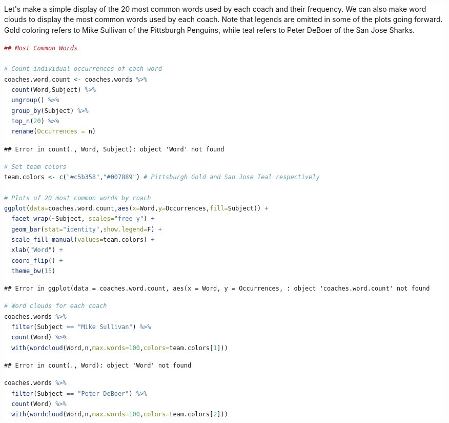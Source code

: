 Let's make a simple display of the 20 most common words used by each coach and their frequency. We can also make word clouds to display the most common words used by each coach. Note that legends are omitted in some of the plots going forward. Gold coloring refers to Mike Sullivan of the Pittsburgh Penguins, while teal refers to Peter DeBoer of the San Jose Sharks.


```r
## Most Common Words

# Count individual occurrences of each word
coaches.word.count <- coaches.words %>%
  count(Word,Subject) %>%
  ungroup() %>%
  group_by(Subject) %>%
  top_n(20) %>%
  rename(Occurrences = n)
```

```
## Error in count(., Word, Subject): object 'Word' not found
```

```r
# Set team colors
team.colors <- c("#c5b358","#007889") # Pittsburgh Gold and San Jose Teal respectively
  
# Plots of 20 most common words by coach
ggplot(data=coaches.word.count,aes(x=Word,y=Occurrences,fill=Subject)) +
  facet_wrap(~Subject, scales="free_y") +
  geom_bar(stat="identity",show.legend=F) +
  scale_fill_manual(values=team.colors) +
  xlab("Word") +
  coord_flip() +
  theme_bw(15)
```

```
## Error in ggplot(data = coaches.word.count, aes(x = Word, y = Occurrences, : object 'coaches.word.count' not found
```

```r
# Word clouds for each coach
coaches.words %>%
  filter(Subject == "Mike Sullivan") %>%
  count(Word) %>%
  with(wordcloud(Word,n,max.words=100,colors=team.colors[1]))
```

```
## Error in count(., Word): object 'Word' not found
```

```r
coaches.words %>%
  filter(Subject == "Peter DeBoer") %>%
  count(Word) %>%
  with(wordcloud(Word,n,max.words=100,colors=team.colors[2]))
```
